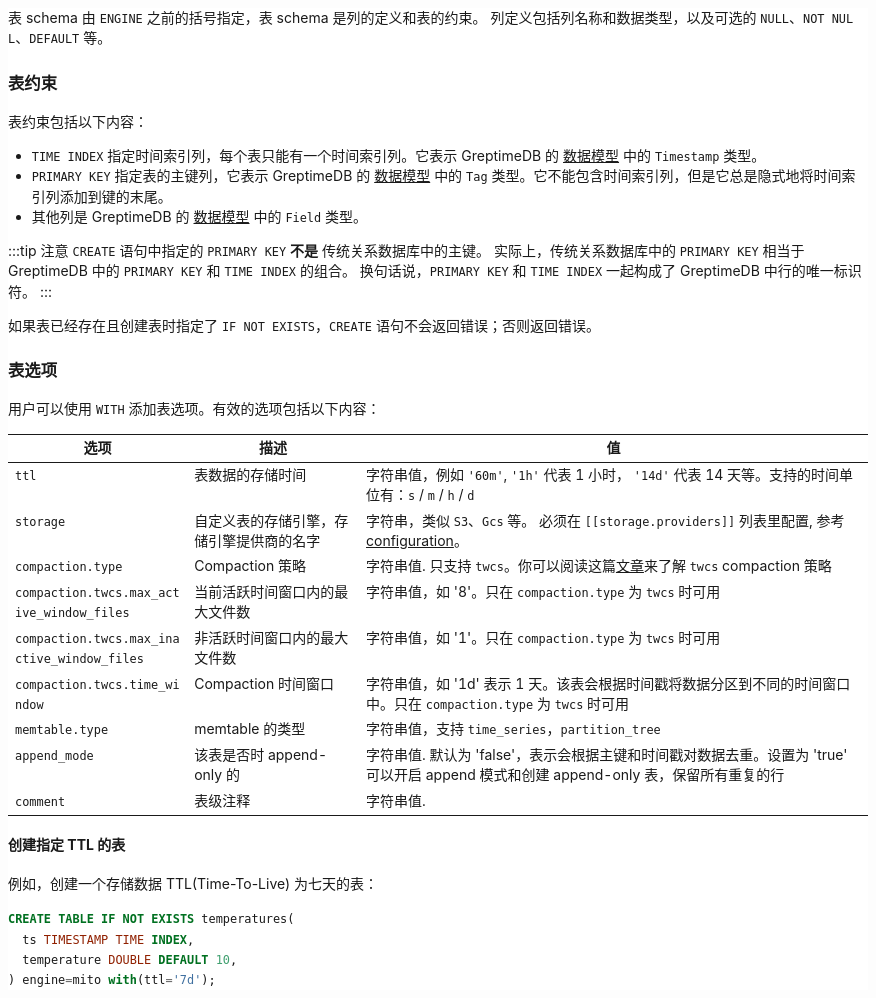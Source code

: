 ```sql
```

表 schema 由 `ENGINE` 之前的括号指定，表 schema 是列的定义和表的约束。
列定义包括列名称和数据类型，以及可选的 `NULL`、`NOT NULL`、`DEFAULT` 等。

### 表约束

表约束包括以下内容：

- `TIME INDEX` 指定时间索引列，每个表只能有一个时间索引列。它表示 GreptimeDB 的 [数据模型](/user-guide/concepts/data-model.md) 中的 `Timestamp` 类型。
- `PRIMARY KEY` 指定表的主键列，它表示 GreptimeDB 的 [数据模型](/user-guide/concepts/data-model.md) 中的 `Tag` 类型。它不能包含时间索引列，但是它总是隐式地将时间索引列添加到键的末尾。
- 其他列是 GreptimeDB 的 [数据模型](/user-guide/concepts/data-model.md) 中的 `Field` 类型。

:::tip 注意
`CREATE` 语句中指定的 `PRIMARY KEY` **不是** 传统关系数据库中的主键。
实际上，传统关系数据库中的 `PRIMARY KEY` 相当于 GreptimeDB 中的 `PRIMARY KEY` 和 `TIME INDEX` 的组合。
换句话说，`PRIMARY KEY` 和 `TIME INDEX` 一起构成了 GreptimeDB 中行的唯一标识符。
:::

如果表已经存在且创建表时指定了 `IF NOT EXISTS`，`CREATE` 语句不会返回错误；否则返回错误。

### 表选项

用户可以使用 `WITH` 添加表选项。有效的选项包括以下内容：

| 选项                | 描述                                     | 值                                                                                                                                                   |
| ------------------- | ---------------------------------------- | ---------------------------------------------------------------------------------------------------------------------------------------------------- |
| `ttl`               | 表数据的存储时间                         | 字符串值，例如 `'60m'`, `'1h'` 代表 1 小时， `'14d'` 代表 14 天等。支持的时间单位有：`s` / `m` / `h` / `d`                                           |
| `storage`           | 自定义表的存储引擎，存储引擎提供商的名字 | 字符串，类似 `S3`、`Gcs` 等。 必须在 `[[storage.providers]]` 列表里配置, 参考 [configuration](/user-guide/operations/configuration.md#存储引擎提供商)。 |
| `compaction.type` | Compaction 策略         | 字符串值. 只支持 `twcs`。你可以阅读这篇[文章](https://cassandra.apache.org/doc/latest/cassandra/managing/operating/compaction/twcs.html)来了解 `twcs` compaction 策略 |
| `compaction.twcs.max_active_window_files` | 当前活跃时间窗口内的最大文件数         | 字符串值，如 '8'。只在 `compaction.type` 为 `twcs` 时可用 |
| `compaction.twcs.max_inactive_window_files` | 非活跃时间窗口内的最大文件数         | 字符串值，如 '1'。只在 `compaction.type` 为 `twcs` 时可用 |
| `compaction.twcs.time_window` | Compaction 时间窗口    | 字符串值，如 '1d' 表示 1 天。该表会根据时间戳将数据分区到不同的时间窗口中。只在 `compaction.type` 为 `twcs` 时可用 |
| `memtable.type` | memtable 的类型         | 字符串值，支持 `time_series`，`partition_tree` |
| `append_mode`           | 该表是否时 append-only 的     | 字符串值. 默认为 'false'，表示会根据主键和时间戳对数据去重。设置为 'true' 可以开启 append 模式和创建 append-only 表，保留所有重复的行     |
| `comment`           | 表级注释     | 字符串值.      |

#### 创建指定 TTL 的表
例如，创建一个存储数据 TTL(Time-To-Live) 为七天的表：

```sql
CREATE TABLE IF NOT EXISTS temperatures(
  ts TIMESTAMP TIME INDEX,
  temperature DOUBLE DEFAULT 10,
) engine=mito with(ttl='7d');
```
